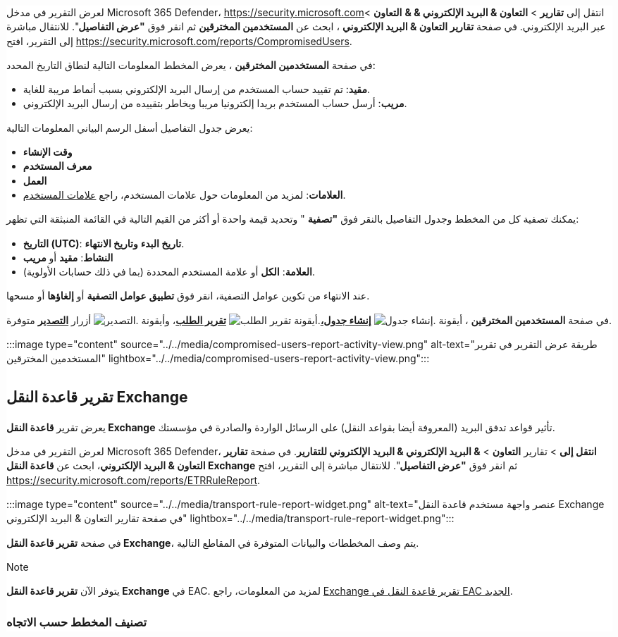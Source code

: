 لعرض التقرير في مدخل Microsoft 365 Defender، <https://security.microsoft.com>انتقل إلى **تقارير** \> **التعاون & البريد الإلكتروني & &** **التعاون** \> عبر البريد الإلكتروني. في صفحة **تقارير التعاون & البريد الإلكتروني** ، ابحث عن **المستخدمين المخترقين** ثم انقر فوق **"عرض التفاصيل**". للانتقال مباشرة إلى التقرير، افتح <https://security.microsoft.com/reports/CompromisedUsers>.

في صفحة **المستخدمين المخترقين** ، يعرض المخطط المعلومات التالية لنطاق التاريخ المحدد:

- **مقيد**: تم تقييد حساب المستخدم من إرسال البريد الإلكتروني بسبب أنماط مريبة للغاية.
- **مريب**: أرسل حساب المستخدم بريدا إلكترونيا مريبا ويخاطر بتقييده من إرسال البريد الإلكتروني.

يعرض جدول التفاصيل أسفل الرسم البياني المعلومات التالية:

- **وقت الإنشاء**
- **معرف المستخدم**
- **العمل**
- **العلامات**: لمزيد من المعلومات حول علامات المستخدم، راجع [علامات المستخدم](user-tags.md).

يمكنك تصفية كل من المخطط وجدول التفاصيل بالنقر فوق **"تصفية** " وتحديد قيمة واحدة أو أكثر من القيم التالية في القائمة المنبثقة التي تظهر:

- **التاريخ (UTC)**: **تاريخ البدء** **وتاريخ الانتهاء**.
- **النشاط**: **مقيد** أو **مريب**
- **العلامة**: **الكل** أو علامة المستخدم المحددة (بما في ذلك حسابات الأولوية).

عند الانتهاء من تكوين عوامل التصفية، انقر فوق **تطبيق** **عوامل التصفية** أو **إلغاؤها** أو مسحها.

في صفحة **المستخدمين المخترقين** ، أيقونة ![إنشاء جدول.](../../media/m365-cc-sc-create-icon.png) **[إنشاء جدول،](#schedule-report)**![ أيقونة تقرير الطلب.](../../media/m365-cc-sc-download-icon.png) **[تقرير الطلب](#request-report)**، وأيقونة ![التصدير.](../../media/m365-cc-sc-download-icon.png) أزرار **[التصدير](#export-report)** متوفرة.

:::image type="content" source="../../media/compromised-users-report-activity-view.png" alt-text="طريقة عرض التقرير في تقرير المستخدمين المخترقين" lightbox="../../media/compromised-users-report-activity-view.png":::

## <a name="exchange-transport-rule-report"></a>تقرير قاعدة النقل Exchange

يعرض تقرير **قاعدة النقل Exchange** تأثير قواعد تدفق البريد (المعروفة أيضا بقواعد النقل) على الرسائل الواردة والصادرة في مؤسستك.

لعرض التقرير في مدخل Microsoft 365 Defender، **انتقل إلى** \> تقارير **التعاون** \> **& البريد الإلكتروني & البريد الإلكتروني للتقارير**. في صفحة **تقارير التعاون & البريد الإلكتروني**، ابحث عن **قاعدة النقل Exchange** ثم انقر فوق **"عرض التفاصيل**". للانتقال مباشرة إلى التقرير، افتح <https://security.microsoft.com/reports/ETRRuleReport>.

:::image type="content" source="../../media/transport-rule-report-widget.png" alt-text="عنصر واجهة مستخدم قاعدة النقل Exchange في صفحة تقارير التعاون & البريد الإلكتروني" lightbox="../../media/transport-rule-report-widget.png":::

في صفحة **تقرير قاعدة النقل Exchange**، يتم وصف المخططات والبيانات المتوفرة في المقاطع التالية.
> [!NOTE]
> يتوفر الآن **تقرير قاعدة النقل Exchange** في EAC. لمزيد من المعلومات، راجع [Exchange تقرير قاعدة النقل في EAC الجديد](/exchange/monitoring/mail-flow-reports/mfr-exchange-transport-rule-report).

### <a name="chart-breakdown-by-direction"></a>تصنيف المخطط حسب الاتجاه
